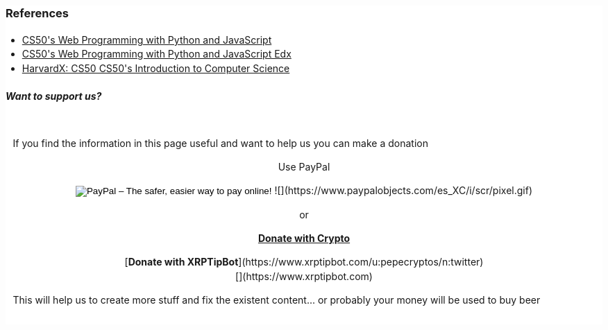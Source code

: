 ### References

*   [CS50's Web Programming with Python and JavaScript](https://www.youtube.com/playlist?list=PLhQjrBD2T382hIW-IsOVuXP1uMzEvmcE5)
*   [CS50's Web Programming with Python and JavaScript Edx](https://courses.edx.org/courses/course-v1:HarvardX+CS50+X/course/)
*   [HarvardX: CS50 CS50's Introduction to Computer Science](https://courses.edx.org/courses/course-v1:HarvardX+CS50W+Web/course/)

</div>

<div class="col-md-8 col-12" style="margin: auto;">

<div class="card" id="support">

##### Want to support us?

<div id="support_body">

<div class="card-body" style="padding:0.75rem">

If you find the information in this page useful and want to help us you can make a donation

<div style="text-align: center;">

Use PayPal

<form action="https://www.paypal.com/cgi-bin/webscr" method="post" target="_top"><input type="hidden" name="cmd" value="_s-xclick"> <input type="hidden" name="hosted_button_id" value="4HCKQ5KMWQ45N"> <input type="image" src="https://www.paypalobjects.com/en_US/GB/i/btn/btn_donateCC_LG.gif" border="0" name="submit" alt="PayPal – The safer, easier way to pay online!"> ![](https://www.paypalobjects.com/es_XC/i/scr/pixel.gif)</form>

</div>

<div class="mb-2" style="text-align: center;">

or

[<span style="font-weight: bolder;">Donate with Crypto</span>](https://commerce.coinbase.com/checkout/1e4de557-4be8-4674-a2be-417b4a203e72)</div>

<div class="mb-2" style="text-align: center;">[<span style="font-weight: bolder;">Donate with XRPTipBot</span>](https://www.xrptipbot.com/u:pepecryptos/n:twitter)</div>

<div class="mb-0" style="text-align: center;">[](https://www.xrptipbot.com)</div>

This will help us to create more stuff and fix the existent content... or probably your money will be used to buy beer

</div>

</div>

</div>

</div>

</div>

</div>
